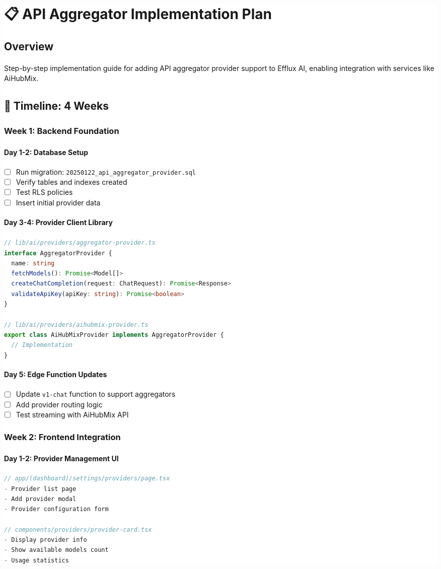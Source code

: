 # 📋 API Aggregator Implementation Plan

## Overview

Step-by-step implementation guide for adding API aggregator provider support to Efflux AI, enabling integration with services like AiHubMix.

## 📅 Timeline: 4 Weeks

### Week 1: Backend Foundation

#### Day 1-2: Database Setup
- [ ] Run migration: `20250122_api_aggregator_provider.sql`
- [ ] Verify tables and indexes created
- [ ] Test RLS policies
- [ ] Insert initial provider data

#### Day 3-4: Provider Client Library
```typescript
// lib/ai/providers/aggregator-provider.ts
interface AggregatorProvider {
  name: string
  fetchModels(): Promise<Model[]>
  createChatCompletion(request: ChatRequest): Promise<Response>
  validateApiKey(apiKey: string): Promise<boolean>
}

// lib/ai/providers/aihubmix-provider.ts
export class AiHubMixProvider implements AggregatorProvider {
  // Implementation
}
```

#### Day 5: Edge Function Updates
- [ ] Update `v1-chat` function to support aggregators
- [ ] Add provider routing logic
- [ ] Test streaming with AiHubMix API

### Week 2: Frontend Integration

#### Day 1-2: Provider Management UI
```typescript
// app/(dashboard)/settings/providers/page.tsx
- Provider list page
- Add provider modal
- Provider configuration form

// components/providers/provider-card.tsx
- Display provider info
- Show available models count
- Usage statistics
```
